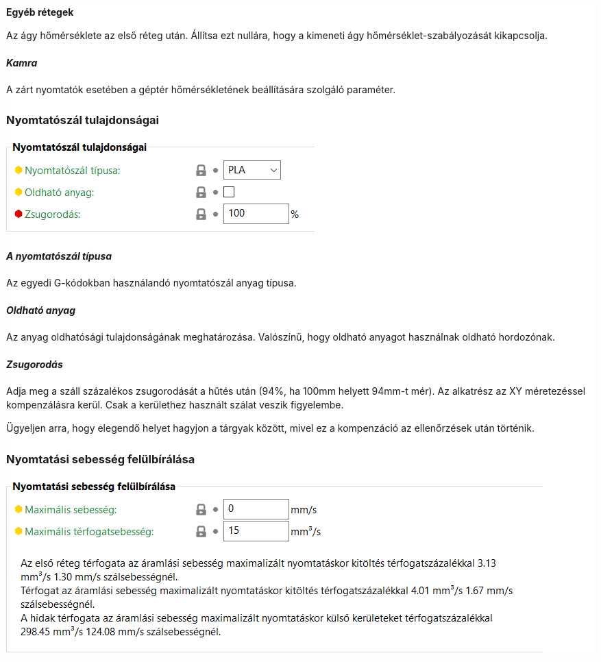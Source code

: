 **Egyéb rétegek**

Az ágy hőmérséklete az első réteg után. Állítsa ezt nullára, hogy a kimeneti ágy hőmérséklet-szabályozását kikapcsolja.

#### _Kamra_

A zárt nyomtatók esetében a géptér hőmérsékletének beállítására szolgáló paraméter.

### Nyomtatószál tulajdonságai

![Nyomtat&#xF3;sz&#xE1;l tulajdons&#xE1;gai](../.gitbook/assets/filament_settings_004.png)

#### _A nyomtatószál típusa_

Az egyedi G-kódokban használandó nyomtatószál anyag típusa.

#### _Oldható anyag_

Az anyag oldhatósági tulajdonságának meghatározása. Valószínű, hogy oldható anyagot használnak oldható hordozónak.

#### _Zsugorodás_

Adja meg a száll százalékos zsugorodását a hűtés után \(94%, ha 100mm helyett 94mm-t mér\). Az alkatrész az XY méretezéssel kompenzálásra kerül. Csak a kerülethez használt szálat veszik figyelembe.

Ügyeljen arra, hogy elegendő helyet hagyjon a tárgyak között, mivel ez a kompenzáció az ellenőrzések után történik.

### Nyomtatási sebesség felülbírálása

![Nyomtat&#xE1;si sebess&#xE9;g fel&#xFC;lb&#xED;r&#xE1;l&#xE1;sa](../.gitbook/assets/filament_settings_005.png)
